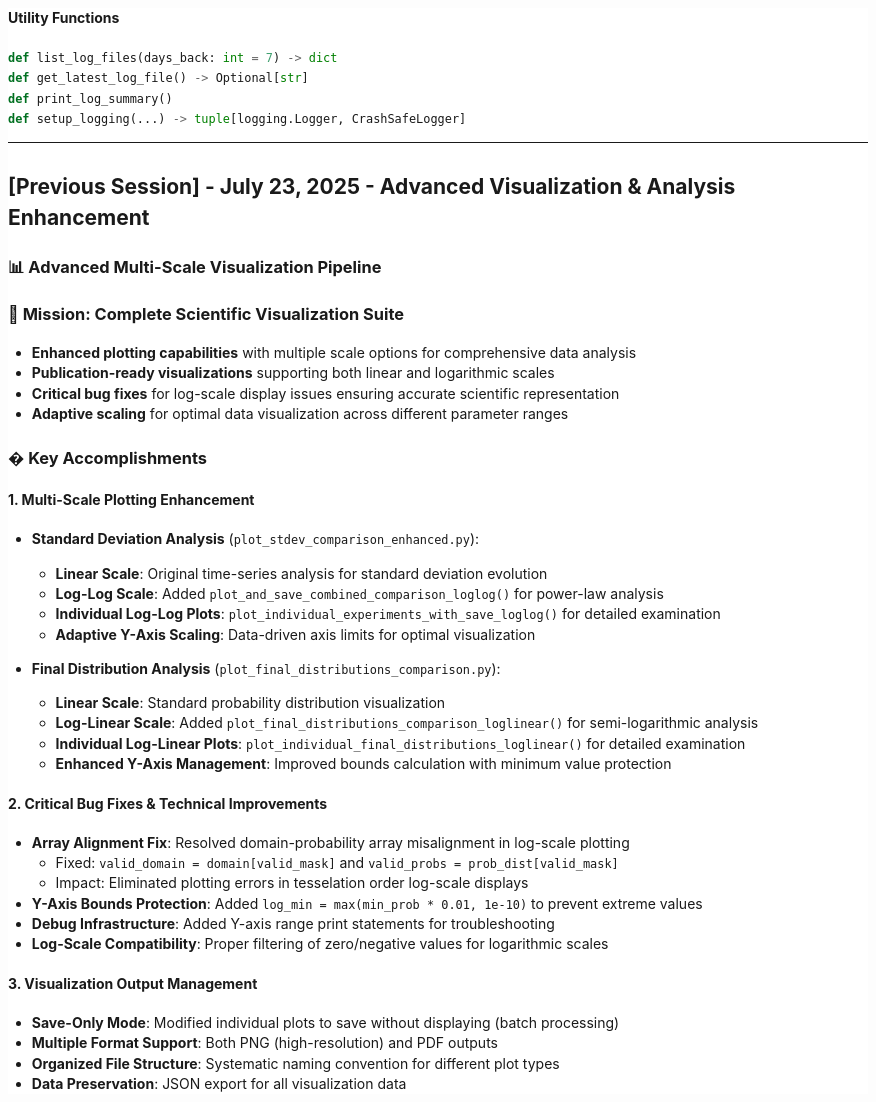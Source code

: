#### Utility Functions
```python
def list_log_files(days_back: int = 7) -> dict
def get_latest_log_file() -> Optional[str]
def print_log_summary()
def setup_logging(...) -> tuple[logging.Logger, CrashSafeLogger]
```

---

## [Previous Session] - July 23, 2025 - Advanced Visualization & Analysis Enhancement

### 📊 **Advanced Multi-Scale Visualization Pipeline**

### 🎯 **Mission: Complete Scientific Visualization Suite**
- **Enhanced plotting capabilities** with multiple scale options for comprehensive data analysis
- **Publication-ready visualizations** supporting both linear and logarithmic scales
- **Critical bug fixes** for log-scale display issues ensuring accurate scientific representation
- **Adaptive scaling** for optimal data visualization across different parameter ranges

### � **Key Accomplishments**

#### 1. **Multi-Scale Plotting Enhancement**
- **Standard Deviation Analysis** (`plot_stdev_comparison_enhanced.py`):
  - **Linear Scale**: Original time-series analysis for standard deviation evolution
  - **Log-Log Scale**: Added `plot_and_save_combined_comparison_loglog()` for power-law analysis
  - **Individual Log-Log Plots**: `plot_individual_experiments_with_save_loglog()` for detailed examination
  - **Adaptive Y-Axis Scaling**: Data-driven axis limits for optimal visualization

- **Final Distribution Analysis** (`plot_final_distributions_comparison.py`):
  - **Linear Scale**: Standard probability distribution visualization
  - **Log-Linear Scale**: Added `plot_final_distributions_comparison_loglinear()` for semi-logarithmic analysis
  - **Individual Log-Linear Plots**: `plot_individual_final_distributions_loglinear()` for detailed examination
  - **Enhanced Y-Axis Management**: Improved bounds calculation with minimum value protection

#### 2. **Critical Bug Fixes & Technical Improvements**
- **Array Alignment Fix**: Resolved domain-probability array misalignment in log-scale plotting
  - Fixed: `valid_domain = domain[valid_mask]` and `valid_probs = prob_dist[valid_mask]`
  - Impact: Eliminated plotting errors in tesselation order log-scale displays
- **Y-Axis Bounds Protection**: Added `log_min = max(min_prob * 0.01, 1e-10)` to prevent extreme values
- **Debug Infrastructure**: Added Y-axis range print statements for troubleshooting
- **Log-Scale Compatibility**: Proper filtering of zero/negative values for logarithmic scales

#### 3. **Visualization Output Management**
- **Save-Only Mode**: Modified individual plots to save without displaying (batch processing)
- **Multiple Format Support**: Both PNG (high-resolution) and PDF outputs
- **Organized File Structure**: Systematic naming convention for different plot types
- **Data Preservation**: JSON export for all visualization data
